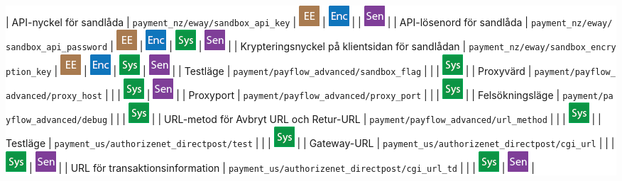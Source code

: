 | API-nyckel för sandlåda | `payment_nz/eway/sandbox_api_key` | ![Endast handel](/help/assets/configuration/cloud-ee.png) | ![Krypterad](/help/assets/configuration/cloud-enc.png) |  | ![Känslig](/help/assets/configuration/cloud-sens.png) |
| API-lösenord för sandlåda | `payment_nz/eway/sandbox_api_password` | ![Endast handel](/help/assets/configuration/cloud-ee.png) | ![Krypterad](/help/assets/configuration/cloud-enc.png) | ![Sys-specifik](/help/assets/configuration/cloud-env.png) | ![Känslig](/help/assets/configuration/cloud-sens.png) |
| Krypteringsnyckel på klientsidan för sandlådan | `payment_nz/eway/sandbox_encryption_key` | ![Endast handel](/help/assets/configuration/cloud-ee.png) | ![Krypterad](/help/assets/configuration/cloud-enc.png) | ![Sys-specifik](/help/assets/configuration/cloud-env.png) | ![Känslig](/help/assets/configuration/cloud-sens.png) |
| Testläge | `payment/payflow_advanced/sandbox_flag` |  |  | ![Sys-specifik](/help/assets/configuration/cloud-env.png) |
| Proxyvärd | `payment/payflow_advanced/proxy_host` |  |  | ![Sys-specifik](/help/assets/configuration/cloud-env.png) | ![Känslig](/help/assets/configuration/cloud-sens.png) |
| Proxyport | `payment/payflow_advanced/proxy_port` |  |  | ![Sys-specifik](/help/assets/configuration/cloud-env.png) |
| Felsökningsläge | `payment/payflow_advanced/debug` |  |  | ![Sys-specifik](/help/assets/configuration/cloud-env.png) |
| URL-metod för Avbryt URL och Retur-URL | `payment/payflow_advanced/url_method` |  |  | ![Sys-specifik](/help/assets/configuration/cloud-env.png) |
| Testläge | `payment_us/authorizenet_directpost/test` |  |  | ![Sys-specifik](/help/assets/configuration/cloud-env.png) |
| Gateway-URL | `payment_us/authorizenet_directpost/cgi_url` |  |  | ![Sys-specifik](/help/assets/configuration/cloud-env.png) | ![Känslig](/help/assets/configuration/cloud-sens.png) |
| URL för transaktionsinformation | `payment_us/authorizenet_directpost/cgi_url_td` |  |  | ![Sys-specifik](/help/assets/configuration/cloud-env.png) | ![Känslig](/help/assets/configuration/cloud-sens.png) |